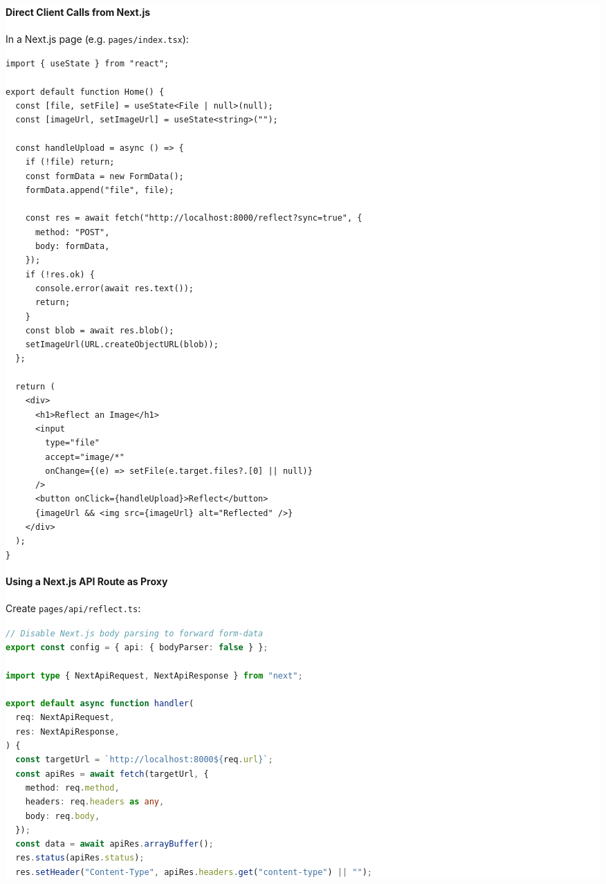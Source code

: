 #### Direct Client Calls from Next.js

In a Next.js page (e.g. `pages/index.tsx`):

```tsx
import { useState } from "react";

export default function Home() {
  const [file, setFile] = useState<File | null>(null);
  const [imageUrl, setImageUrl] = useState<string>("");

  const handleUpload = async () => {
    if (!file) return;
    const formData = new FormData();
    formData.append("file", file);

    const res = await fetch("http://localhost:8000/reflect?sync=true", {
      method: "POST",
      body: formData,
    });
    if (!res.ok) {
      console.error(await res.text());
      return;
    }
    const blob = await res.blob();
    setImageUrl(URL.createObjectURL(blob));
  };

  return (
    <div>
      <h1>Reflect an Image</h1>
      <input
        type="file"
        accept="image/*"
        onChange={(e) => setFile(e.target.files?.[0] || null)}
      />
      <button onClick={handleUpload}>Reflect</button>
      {imageUrl && <img src={imageUrl} alt="Reflected" />}
    </div>
  );
}
```

#### Using a Next.js API Route as Proxy

Create `pages/api/reflect.ts`:

```ts
// Disable Next.js body parsing to forward form-data
export const config = { api: { bodyParser: false } };

import type { NextApiRequest, NextApiResponse } from "next";

export default async function handler(
  req: NextApiRequest,
  res: NextApiResponse,
) {
  const targetUrl = `http://localhost:8000${req.url}`;
  const apiRes = await fetch(targetUrl, {
    method: req.method,
    headers: req.headers as any,
    body: req.body,
  });
  const data = await apiRes.arrayBuffer();
  res.status(apiRes.status);
  res.setHeader("Content-Type", apiRes.headers.get("content-type") || "");
```